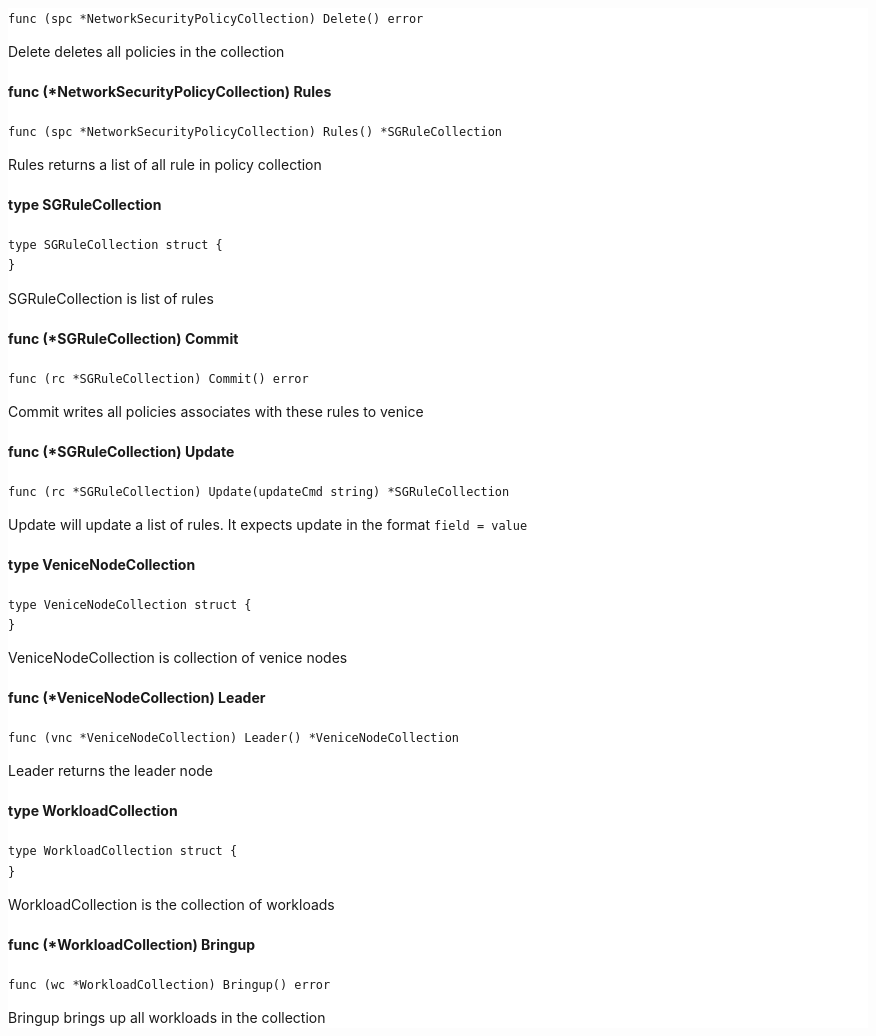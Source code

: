     func (spc *NetworkSecurityPolicyCollection) Delete() error

Delete deletes all policies in the collection

#### func (*NetworkSecurityPolicyCollection) Rules

    func (spc *NetworkSecurityPolicyCollection) Rules() *SGRuleCollection

Rules returns a list of all rule in policy collection

#### type SGRuleCollection

    type SGRuleCollection struct {
    }


SGRuleCollection is list of rules

#### func (*SGRuleCollection) Commit

    func (rc *SGRuleCollection) Commit() error

Commit writes all policies associates with these rules to venice

#### func (*SGRuleCollection) Update

    func (rc *SGRuleCollection) Update(updateCmd string) *SGRuleCollection

Update will update a list of rules. It expects update in the format `field =
value`



#### type VeniceNodeCollection

    type VeniceNodeCollection struct {
    }


VeniceNodeCollection is collection of venice nodes

#### func (*VeniceNodeCollection) Leader

    func (vnc *VeniceNodeCollection) Leader() *VeniceNodeCollection

Leader returns the leader node


#### type WorkloadCollection

    type WorkloadCollection struct {
    }


WorkloadCollection is the collection of workloads

#### func (*WorkloadCollection) Bringup

    func (wc *WorkloadCollection) Bringup() error

Bringup brings up all workloads in the collection
